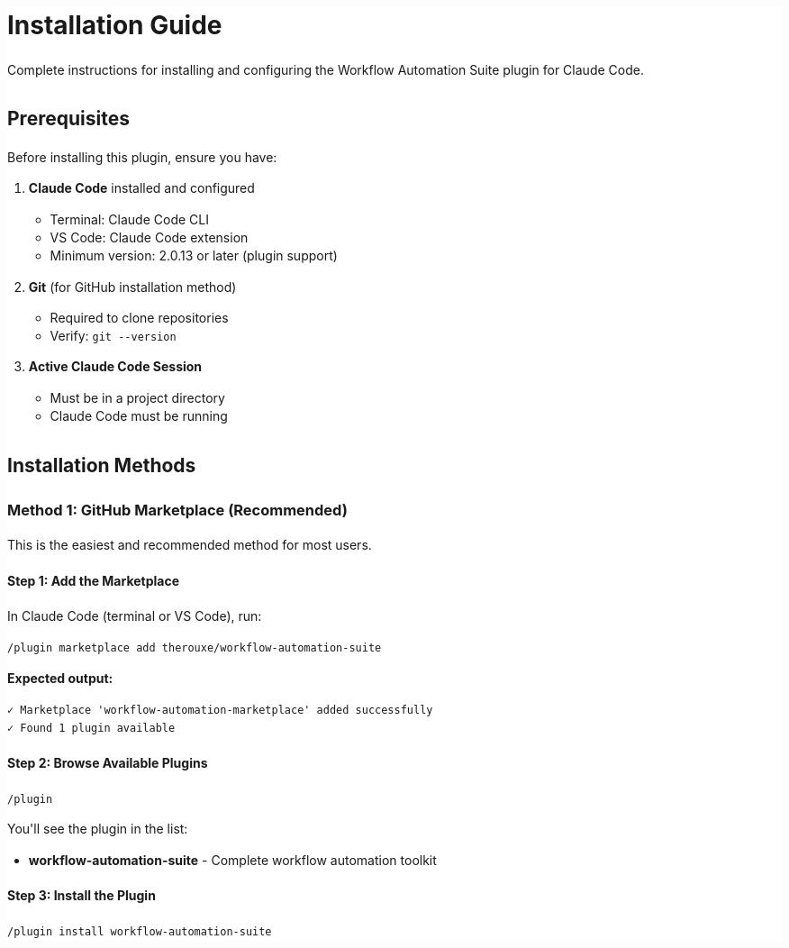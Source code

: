 # Installation Guide

Complete instructions for installing and configuring the Workflow Automation Suite plugin for Claude Code.

## Prerequisites

Before installing this plugin, ensure you have:

1. **Claude Code** installed and configured
   - Terminal: Claude Code CLI
   - VS Code: Claude Code extension
   - Minimum version: 2.0.13 or later (plugin support)

2. **Git** (for GitHub installation method)
   - Required to clone repositories
   - Verify: `git --version`

3. **Active Claude Code Session**
   - Must be in a project directory
   - Claude Code must be running

## Installation Methods

### Method 1: GitHub Marketplace (Recommended)

This is the easiest and recommended method for most users.

#### Step 1: Add the Marketplace

In Claude Code (terminal or VS Code), run:

```bash
/plugin marketplace add therouxe/workflow-automation-suite
```

**Expected output:**
```
✓ Marketplace 'workflow-automation-marketplace' added successfully
✓ Found 1 plugin available
```

#### Step 2: Browse Available Plugins

```bash
/plugin
```

You'll see the plugin in the list:
- **workflow-automation-suite** - Complete workflow automation toolkit

#### Step 3: Install the Plugin

```bash
/plugin install workflow-automation-suite
```
